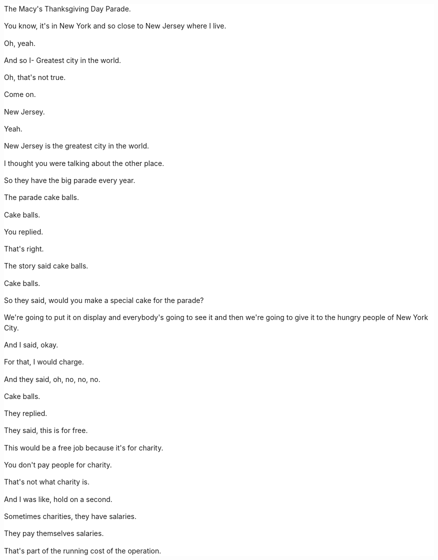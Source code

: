 The Macy's Thanksgiving Day Parade.

You know, it's in New York and so close to New Jersey where I live.

Oh, yeah.

And so I- Greatest city in the world.

Oh, that's not true.

Come on.

New Jersey.

Yeah.

New Jersey is the greatest city in the world.

I thought you were talking about the other place.

So they have the big parade every year.

The parade cake balls.

Cake balls.

You replied.

That's right.

The story said cake balls.

Cake balls.

So they said, would you make a special cake for the parade?

We're going to put it on display and everybody's going to see it and then we're going to give it to the hungry people of New York City.

And I said, okay.

For that, I would charge.

And they said, oh, no, no, no.

Cake balls.

They replied.

They said, this is for free.

This would be a free job because it's for charity.

You don't pay people for charity.

That's not what charity is.

And I was like, hold on a second.

Sometimes charities, they have salaries.

They pay themselves salaries.

That's part of the running cost of the operation.
